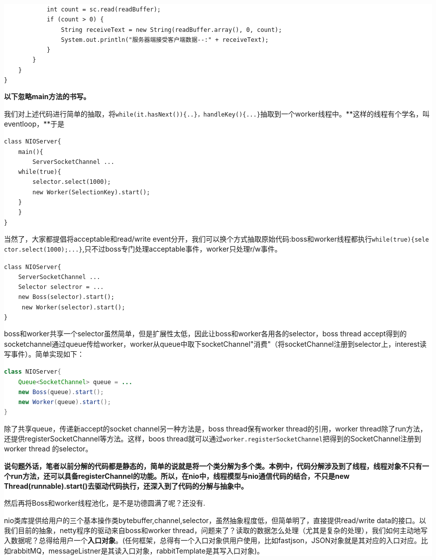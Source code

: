                 int count = sc.read(readBuffer);
                if (count > 0) {
                    String receiveText = new String(readBuffer.array(), 0, count);
                    System.out.println("服务器端接受客户端数据--:" + receiveText);
                }
            }
        }
	}

**以下忽略main方法的书写。**
    
我们对上述代码进行简单的抽取，将`while(it.hasNext()){..}，handleKey(){...}`抽取到一个worker线程中。**这样的线程有个学名，叫eventloop，**于是

	class NIOServer{
		main(){
			ServerSocketChannel ...
       	while(true){
       		selector.select(1000);
       		new Worker(SelectionKey).start();
       	}
		}
    }
    
当然了，大家都提倡将acceptable和read/write event分开，我们可以换个方式抽取原始代码:boss和worker线程都执行`while(true){selector.select(1000);...}`,只不过boss专门处理acceptable事件，worker只处理r/w事件。

	class NIOServer{
    	ServerSocketChannel ...
        Selector selectror = ...
        new Boss(selector).start();
    	 new Worker(selector).start();
    }
    
    
boss和worker共享一个selector虽然简单，但是扩展性太低，因此让boss和worker各用各的selector，boss thread accept得到的socketchannel通过queue传给worker，worker从queue中取下socketChannel"消费"（将socketChannel注册到selector上，interest读写事件）。简单实现如下：

```java
class NIOServer{
    Queue<SocketChannel> queue = ...
    new Boss(queue).start();
    new Worker(queue).start();
}
```
    
除了共享queue，传递新accept的socket channel另一种方法是，boss thread保有worker thread的引用，worker thread除了run方法，还提供registerSocketChannel等方法。这样，boos thread就可以通过`worker.registerSocketChannel`把得到的SocketChannel注册到worker thread 的selector。

**说句题外话，笔者以前分解的代码都是静态的，简单的说就是将一个类分解为多个类。本例中，代码分解涉及到了线程，线程对象不只有一个run方法，还可以具备registerChannel的功能。所以，在nio中，线程模型与nio通信代码的结合，不只是new Thread(runnable).start()去驱动代码执行，还深入到了代码的分解与抽象中。**

然后再将Boss和worker线程池化，是不是功德圆满了呢？还没有.

nio类库提供给用户的三个基本操作类bytebuffer,channel,selector，虽然抽象程度低，但简单明了，直接提供read/write data的接口。以我们目前的抽象，netty程序的驱动来自boss和worker thread，问题来了？读取的数据怎么处理（尤其是复杂的处理），我们如何主动地写入数据呢？总得给用户一个**入口对象**。(任何框架，总得有一个入口对象供用户使用，比如fastjson，JSON对象就是其对应的入口对应。比如rabbitMQ，messageListner是其读入口对象，rabbitTemplate是其写入口对象)。
